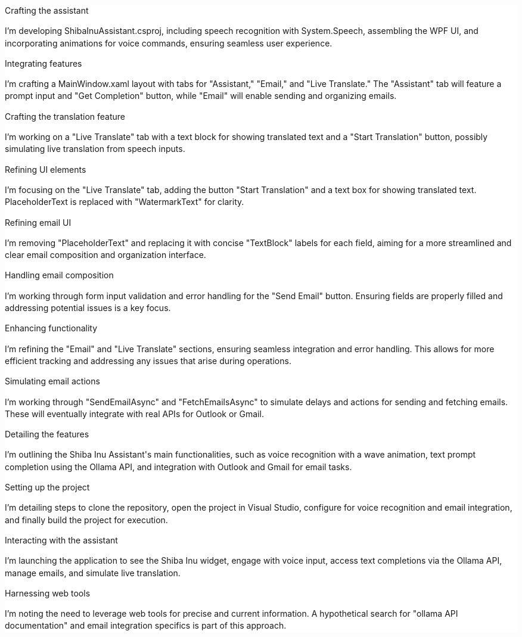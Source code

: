 Crafting the assistant

I’m developing ShibaInuAssistant.csproj, including speech recognition with System.Speech, assembling the WPF UI, and incorporating animations for voice commands, ensuring seamless user experience.

Integrating features

I’m crafting a MainWindow.xaml layout with tabs for "Assistant," "Email," and "Live Translate." The "Assistant" tab will feature a prompt input and "Get Completion" button, while "Email" will enable sending and organizing emails.

Crafting the translation feature

I’m working on a "Live Translate" tab with a text block for showing translated text and a "Start Translation" button, possibly simulating live translation from speech inputs.

Refining UI elements

I’m focusing on the "Live Translate" tab, adding the button "Start Translation" and a text box for showing translated text. PlaceholderText is replaced with "WatermarkText" for clarity.

Refining email UI

I’m removing "PlaceholderText" and replacing it with concise "TextBlock" labels for each field, aiming for a more streamlined and clear email composition and organization interface.

Handling email composition

I’m working through form input validation and error handling for the "Send Email" button. Ensuring fields are properly filled and addressing potential issues is a key focus.

Enhancing functionality

I’m refining the "Email" and "Live Translate" sections, ensuring seamless integration and error handling. This allows for more efficient tracking and addressing any issues that arise during operations.

Simulating email actions

I’m working through "SendEmailAsync" and "FetchEmailsAsync" to simulate delays and actions for sending and fetching emails. These will eventually integrate with real APIs for Outlook or Gmail.

Detailing the features

I’m outlining the Shiba Inu Assistant's main functionalities, such as voice recognition with a wave animation, text prompt completion using the Ollama API, and integration with Outlook and Gmail for email tasks.

Setting up the project

I’m detailing steps to clone the repository, open the project in Visual Studio, configure for voice recognition and email integration, and finally build the project for execution.

Interacting with the assistant

I’m launching the application to see the Shiba Inu widget, engage with voice input, access text completions via the Ollama API, manage emails, and simulate live translation.

Harnessing web tools

I’m noting the need to leverage web tools for precise and current information. A hypothetical search for "ollama API documentation" and email integration specifics is part of this approach.
